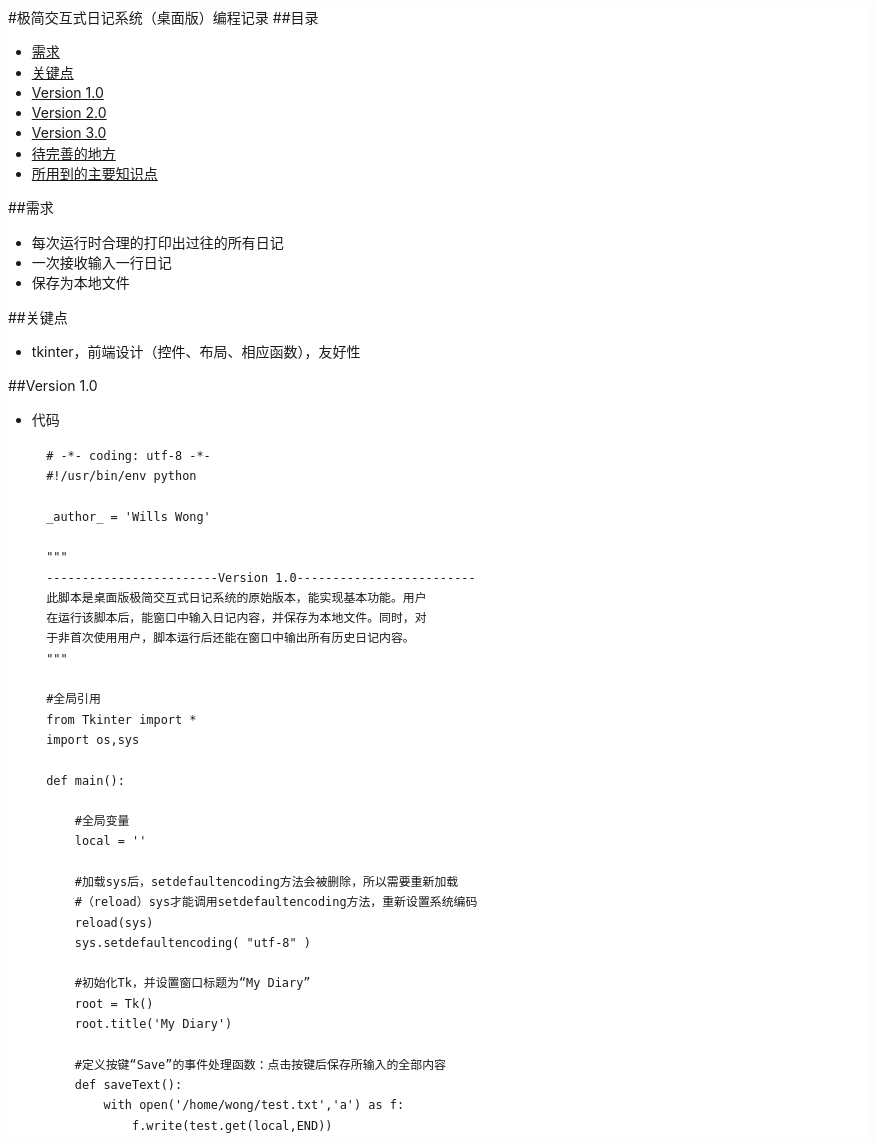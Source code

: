 #极简交互式日记系统（桌面版）编程记录
##目录
+ [需求](#xuqiu)
+ [关键点](#guanjiandian)
+ [Version 1.0](#1.0)
+ [Version 2.0](#2.0)
+ [Version 3.0](#3.0)
+ [待完善的地方](#wanshan)
+ [所用到的主要知识点](#zhishidian)

##需求<span id = "xuqiu"></span>
+ 每次运行时合理的打印出过往的所有日记
+ 一次接收输入一行日记
+ 保存为本地文件

##关键点<span id = "guanjiandian"></span>
+ tkinter，前端设计（控件、布局、相应函数），友好性

##Version 1.0<span id = "1.0"></span>
+ 代码

        # -*- coding: utf-8 -*-
        #!/usr/bin/env python

        _author_ = 'Wills Wong'

        """
        ------------------------Version 1.0-------------------------
        此脚本是桌面版极简交互式日记系统的原始版本，能实现基本功能。用户
        在运行该脚本后，能窗口中输入日记内容，并保存为本地文件。同时，对
        于非首次使用用户，脚本运行后还能在窗口中输出所有历史日记内容。
        """

        #全局引用
        from Tkinter import *
        import os,sys

        def main():
            
            #全局变量
            local = ''

            #加载sys后，setdefaultencoding方法会被删除，所以需要重新加载
            #（reload）sys才能调用setdefaultencoding方法，重新设置系统编码
            reload(sys)
            sys.setdefaultencoding( "utf-8" )

            #初始化Tk，并设置窗口标题为“My Diary”
            root = Tk()
            root.title('My Diary')

            #定义按键“Save”的事件处理函数：点击按键后保存所输入的全部内容
            def saveText():
                with open('/home/wong/test.txt','a') as f:
                    f.write(test.get(local,END))
